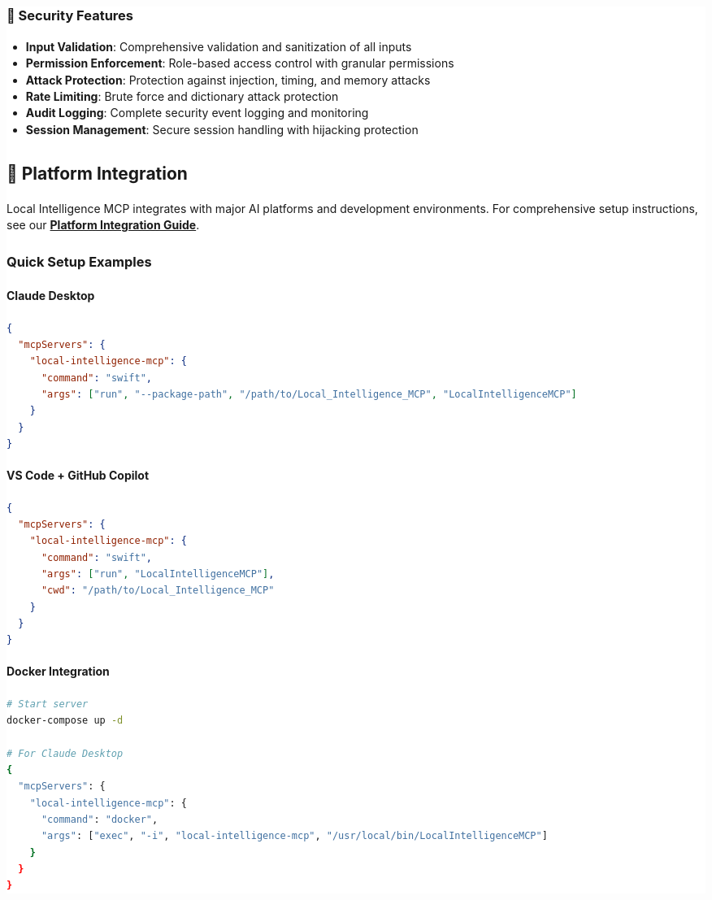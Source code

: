 ### 🔐 Security Features

- **Input Validation**: Comprehensive validation and sanitization of all inputs
- **Permission Enforcement**: Role-based access control with granular permissions
- **Attack Protection**: Protection against injection, timing, and memory attacks
- **Rate Limiting**: Brute force and dictionary attack protection
- **Audit Logging**: Complete security event logging and monitoring
- **Session Management**: Secure session handling with hijacking protection

## 🔌 Platform Integration

Local Intelligence MCP integrates with major AI platforms and development environments. For comprehensive setup instructions, see our [**Platform Integration Guide**](./PLATFORM_INTEGRATION.md).

### Quick Setup Examples

#### Claude Desktop
```json
{
  "mcpServers": {
    "local-intelligence-mcp": {
      "command": "swift",
      "args": ["run", "--package-path", "/path/to/Local_Intelligence_MCP", "LocalIntelligenceMCP"]
    }
  }
}
```

#### VS Code + GitHub Copilot
```json
{
  "mcpServers": {
    "local-intelligence-mcp": {
      "command": "swift",
      "args": ["run", "LocalIntelligenceMCP"],
      "cwd": "/path/to/Local_Intelligence_MCP"
    }
  }
}
```

#### Docker Integration
```bash
# Start server
docker-compose up -d

# For Claude Desktop
{
  "mcpServers": {
    "local-intelligence-mcp": {
      "command": "docker",
      "args": ["exec", "-i", "local-intelligence-mcp", "/usr/local/bin/LocalIntelligenceMCP"]
    }
  }
}
```

